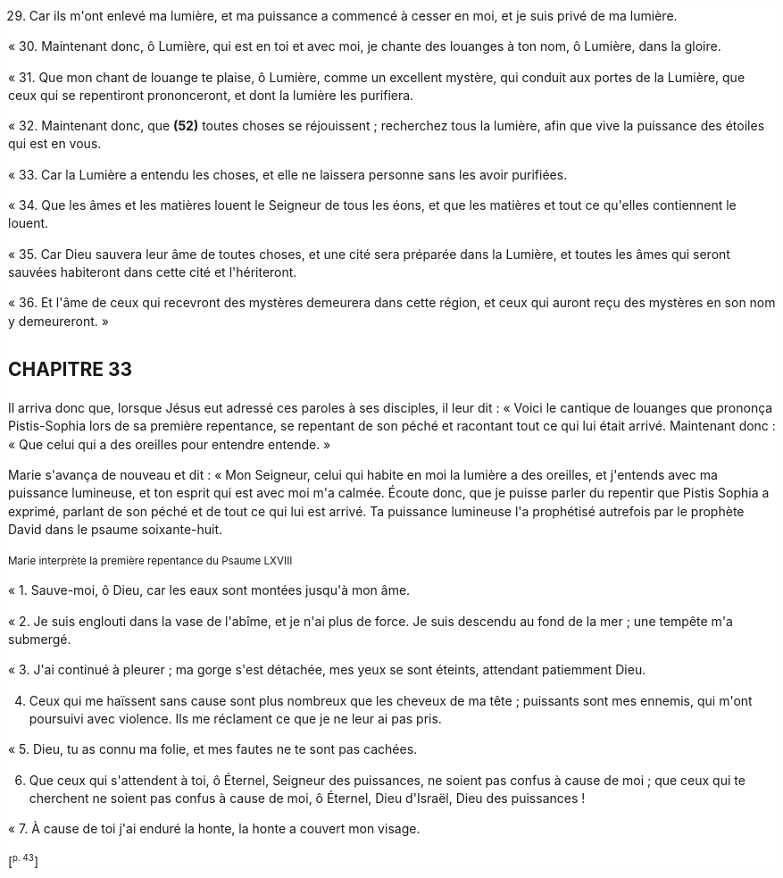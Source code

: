 29. Car ils m'ont enlevé ma lumière, et ma puissance a commencé à cesser en moi, et je suis privé de ma lumière.

« 30. Maintenant donc, ô Lumière, qui est en toi et avec moi, je chante des louanges à ton nom, ô Lumière, dans la gloire.

« 31. Que mon chant de louange te plaise, ô Lumière, comme un excellent mystère, qui conduit aux portes de la Lumière, que ceux qui se repentiront prononceront, et dont la lumière les purifiera.

« 32. Maintenant donc, que **(52)** toutes choses se réjouissent ; recherchez tous la lumière, afin que vive la puissance des étoiles qui est en vous.

« 33. Car la Lumière a entendu les choses, et elle ne laissera personne sans les avoir purifiées.

« 34. Que les âmes et les matières louent le Seigneur de tous les éons, et que les matières et tout ce qu'elles contiennent le louent.

« 35. Car Dieu sauvera leur âme de toutes choses, et une cité sera préparée dans la Lumière, et toutes les âmes qui seront sauvées habiteront dans cette cité et l'hériteront.

« 36. Et l'âme de ceux qui recevront des mystères demeurera dans cette région, et ceux qui auront reçu des mystères en son nom y demeureront. »

## CHAPITRE 33

Il arriva donc que, lorsque Jésus eut adressé ces paroles à ses disciples, il leur dit : « Voici le cantique de louanges que prononça Pistis-Sophia lors de sa première repentance, se repentant de son péché et racontant tout ce qui lui était arrivé. Maintenant donc : « Que celui qui a des oreilles pour entendre entende. »

Marie s'avança de nouveau et dit : « Mon Seigneur, celui qui habite en moi la lumière a des oreilles, et j'entends avec ma puissance lumineuse, et ton esprit qui est avec moi m'a calmée. Écoute donc, que je puisse parler du repentir que Pistis Sophia a exprimé, parlant de son péché et de tout ce qui lui est arrivé. Ta puissance lumineuse l'a prophétisé autrefois par le prophète David dans le psaume soixante-huit.

<small>Marie interprète la première repentance du Psaume LXVIII</small>

« 1. Sauve-moi, ô Dieu, car les eaux sont montées jusqu'à mon âme.

« 2. Je suis englouti dans la vase de l'abîme, et je n'ai plus de force. Je suis descendu au fond de la mer ; une tempête m'a submergé.

« 3. J'ai continué à pleurer ; ma gorge s'est détachée, mes yeux se sont éteints, attendant patiemment Dieu.

4. Ceux qui me haïssent sans cause sont plus nombreux que les cheveux de ma tête ; puissants sont mes ennemis, qui m'ont poursuivi avec violence. Ils me réclament ce que je ne leur ai pas pris.

« 5. Dieu, tu as connu ma folie, et mes fautes ne te sont pas cachées.

6. Que ceux qui s'attendent à toi, ô Éternel, Seigneur des puissances, ne soient pas confus à cause de moi ; que ceux qui te cherchent ne soient pas confus à cause de moi, ô Éternel, Dieu d'Israël, Dieu des puissances !

« 7. À cause de toi j'ai enduré la honte, la honte a couvert mon visage.

<span id="p43">[<sup><small>p. 43</small></sup>]</span>
